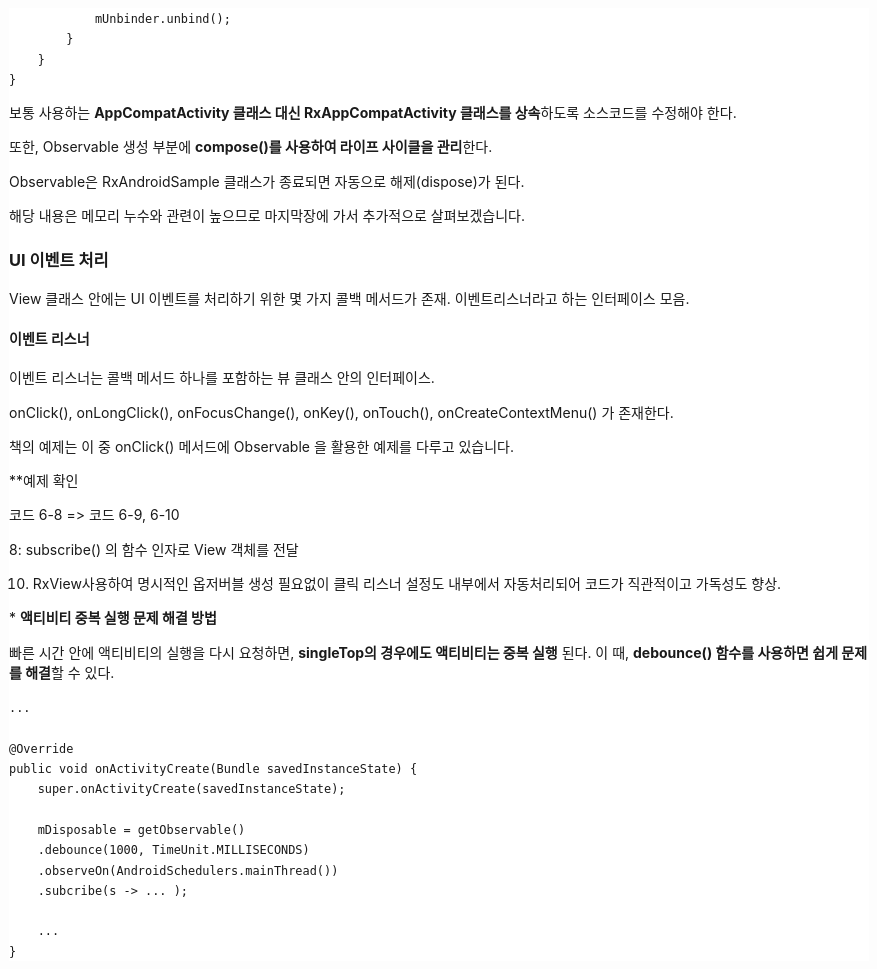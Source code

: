 ```
			mUnbinder.unbind();
		}
	}
}
```

보통 사용하는 **AppCompatActivity 클래스 대신 RxAppCompatActivity 클래스를 상속**하도록 소스코드를 수정해야 한다.

또한, Observable 생성 부분에 **compose()를 사용하여 라이프 사이클을 관리**한다.

Observable은 RxAndroidSample 클래스가 종료되면 자동으로 해제(dispose)가 된다.

해당 내용은 메모리 누수와 관련이 높으므로 마지막장에 가서 추가적으로 살펴보겠습니다.

 

### **UI 이벤트 처리**

View 클래스 안에는 UI 이벤트를 처리하기 위한 몇 가지 콜백 메서드가 존재. 이벤트리스너라고 하는 인터페이스 모음.

#### **이벤트 리스너**

이벤트 리스너는 콜백 메서드 하나를 포함하는 뷰 클래스 안의 인터페이스.

onClick(), onLongClick(), onFocusChange(), onKey(), onTouch(), onCreateContextMenu() 가 존재한다.

책의 예제는 이 중 onClick() 메서드에 Observable 을 활용한 예제를 다루고 있습니다. 



**예제 확인

코드 6-8 => 코드 6-9, 6-10

8: subscribe() 의 함수 인자로 View 객체를 전달

10. RxView사용하여 명시적인 옵저버블 생성 필요없이 클릭 리스너 설정도 내부에서 자동처리되어 코드가 직관적이고 가독성도 향상. 



 \* **액티비티 중복 실행 문제 해결 방법**

빠른 시간 안에 액티비티의 실행을 다시 요청하면, **singleTop의 경우에도 액티비티는 중복 실행** 된다. 이 때, **debounce() 함수를 사용하면 쉽게 문제를 해결**할 수 있다.



```
...

@Override
public void onActivityCreate(Bundle savedInstanceState) {
	super.onActivityCreate(savedInstanceState);
    
	mDisposable = getObservable()
	.debounce(1000, TimeUnit.MILLISECONDS)
	.observeOn(AndroidSchedulers.mainThread())
	.subcribe(s -> ... );
    
    ...
}   
```
